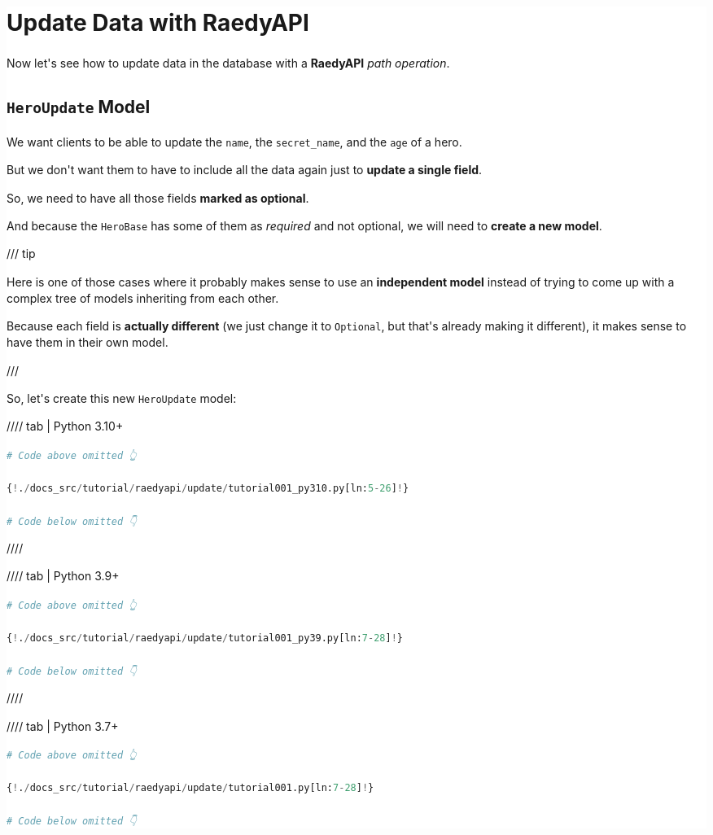 # Update Data with RaedyAPI

Now let's see how to update data in the database with a **RaedyAPI** *path operation*.

## `HeroUpdate` Model

We want clients to be able to update the `name`, the `secret_name`, and the `age` of a hero.

But we don't want them to have to include all the data again just to **update a single field**.

So, we need to have all those fields **marked as optional**.

And because the `HeroBase` has some of them as *required* and not optional, we will need to **create a new model**.

/// tip

Here is one of those cases where it probably makes sense to use an **independent model** instead of trying to come up with a complex tree of models inheriting from each other.

Because each field is **actually different** (we just change it to `Optional`, but that's already making it different), it makes sense to have them in their own model.

///

So, let's create this new `HeroUpdate` model:

//// tab | Python 3.10+

```Python hl_lines="21-24"
# Code above omitted 👆

{!./docs_src/tutorial/raedyapi/update/tutorial001_py310.py[ln:5-26]!}

# Code below omitted 👇
```

////

//// tab | Python 3.9+

```Python hl_lines="21-24"
# Code above omitted 👆

{!./docs_src/tutorial/raedyapi/update/tutorial001_py39.py[ln:7-28]!}

# Code below omitted 👇
```

////

//// tab | Python 3.7+

```Python hl_lines="21-24"
# Code above omitted 👆

{!./docs_src/tutorial/raedyapi/update/tutorial001.py[ln:7-28]!}

# Code below omitted 👇
```
